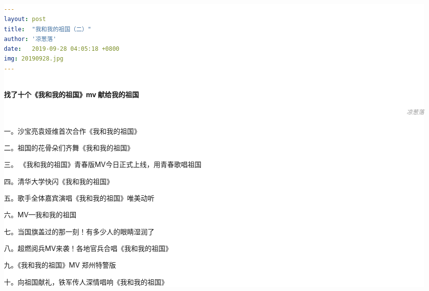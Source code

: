 ```yaml
---
layout: post
title:  "我和我的祖国（二）"
author: '凉葱落'
date:   2019-09-28 04:05:18 +0800
img: 20190928.jpg
---
```

<br>
<b>找了十个《我和我的祖国》mv 献给我的祖国</b>
<h5 style="color:#999; font-size:12px;font-weight:300; text-align: right;">凉葱落</h5>

一。沙宝亮袁娅维首次合作《我和我的祖国》

<iframe frameborder="0" width="100%" style="min-height:320px; width:100%; border:none;" src="https://v.qq.com/txp/iframe/player.html?vid=v05302xdhtx" allowFullScreen="true"></iframe>


二。祖国的花骨朵们齐舞《我和我的祖国》

<iframe frameborder="0" width="100%" style="min-height:320px; width:100%;" src="https://v.qq.com/txp/iframe/player.html?vid=f0929i3rwc5" allowFullScreen="true"></iframe>


三。 《我和我的祖国》青春版MV今日正式上线，用青春歌唱祖国

<iframe frameborder="0" width="100%" style="min-height:320px; width:100%; border:none;" src="https://v.qq.com/txp/iframe/player.html?vid=u30016cpj4b" allowFullScreen="true"></iframe>


四。清华大学快闪《我和我的祖国》
<iframe frameborder="0" width="100%" style="min-height:320px; width:100%; border:none;" src="https://v.qq.com/txp/iframe/player.html?vid=a0821rl4f22" allowFullScreen="true"></iframe>


五。歌手全体嘉宾演唱《我和我的祖国》唯美动听

<iframe frameborder="0" width="100%" style="min-height:320px; width:100%; border:none;" src="https://v.qq.com/txp/iframe/player.html?vid=d090882kt8f" allowFullScreen="true"></iframe>


六。MV—我和我的祖国 

<iframe frameborder="0" width="100%" style="min-height:320px; width:100%; border:none;" src="https://v.qq.com/txp/iframe/player.html?vid=b0890lrtjot" allowFullScreen="true"></iframe>


七。当国旗盖过的那一刻！有多少人的眼睛湿润了

<iframe frameborder="0" width="100%" style="min-height:320px; width:100%; border:none;" src="https://v.qq.com/txp/iframe/player.html?vid=w3000kr7eb6" allowFullScreen="true"></iframe>


八。超燃阅兵MV来袭！各地官兵合唱《我和我的祖国》

<iframe frameborder="0" width="100%" style="min-height:320px; width:100%; border:none;" src="https://v.qq.com/txp/iframe/player.html?vid=w3001ndv43z" allowFullScreen="true"></iframe>



九。《我和我的祖国》MV 郑州特警版

<iframe frameborder="0" width="100%" style="min-height:320px; width:100%; border:none;" src="https://v.qq.com/txp/iframe/player.html?vid=e0832ikqwg4" allowFullScreen="true"></iframe>


十。向祖国献礼，铁军传人深情唱响《我和我的祖国》

<iframe frameborder="0" width="100%" style="min-height:320px; width:100%; border:none;" src="https://v.qq.com/txp/iframe/player.html?vid=b0900vhzl96" allowFullScreen="true"></iframe>



